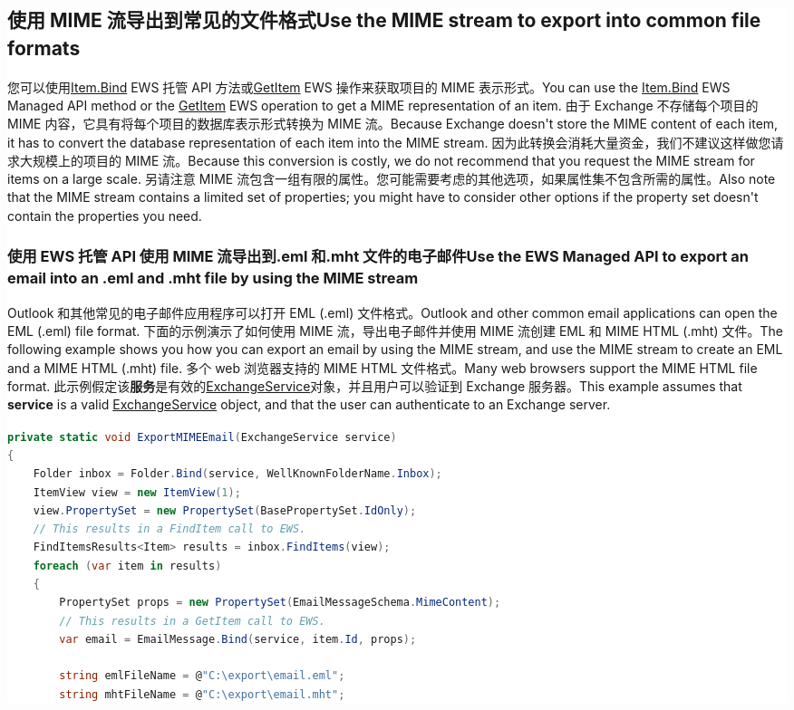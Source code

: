 ## <a name="use-the-mime-stream-to-export-into-common-file-formats"></a><span data-ttu-id="c7c39-134">使用 MIME 流导出到常见的文件格式</span><span class="sxs-lookup"><span data-stu-id="c7c39-134">Use the MIME stream to export into common file formats</span></span>
<span data-ttu-id="c7c39-135"><a name="bk_exportfullfidelity"> </a></span><span class="sxs-lookup"><span data-stu-id="c7c39-135"></span></span>

<span data-ttu-id="c7c39-136">您可以使用[Item.Bind](http://msdn.microsoft.com/en-us/library/microsoft.exchange.webservices.data.item.bind%28v=exchg.80%29.aspx) EWS 托管 API 方法或[GetItem](http://msdn.microsoft.com/library/e3590b8b-c2a7-4dad-a014-6360197b68e4%28Office.15%29.aspx) EWS 操作来获取项目的 MIME 表示形式。</span><span class="sxs-lookup"><span data-stu-id="c7c39-136">You can use the [Item.Bind](http://msdn.microsoft.com/en-us/library/microsoft.exchange.webservices.data.item.bind%28v=exchg.80%29.aspx) EWS Managed API method or the [GetItem](http://msdn.microsoft.com/library/e3590b8b-c2a7-4dad-a014-6360197b68e4%28Office.15%29.aspx) EWS operation to get a MIME representation of an item.</span></span> <span data-ttu-id="c7c39-137">由于 Exchange 不存储每个项目的 MIME 内容，它具有将每个项目的数据库表示形式转换为 MIME 流。</span><span class="sxs-lookup"><span data-stu-id="c7c39-137">Because Exchange doesn't store the MIME content of each item, it has to convert the database representation of each item into the MIME stream.</span></span> <span data-ttu-id="c7c39-138">因为此转换会消耗大量资金，我们不建议这样做您请求大规模上的项目的 MIME 流。</span><span class="sxs-lookup"><span data-stu-id="c7c39-138">Because this conversion is costly, we do not recommend that you request the MIME stream for items on a large scale.</span></span> <span data-ttu-id="c7c39-139">另请注意 MIME 流包含一组有限的属性。您可能需要考虑的其他选项，如果属性集不包含所需的属性。</span><span class="sxs-lookup"><span data-stu-id="c7c39-139">Also note that the MIME stream contains a limited set of properties; you might have to consider other options if the property set doesn't contain the properties you need.</span></span> 
  
### <a name="use-the-ews-managed-api-to-export-an-email-into-an-eml-and-mht-file-by-using-the-mime-stream"></a><span data-ttu-id="c7c39-140">使用 EWS 托管 API 使用 MIME 流导出到.eml 和.mht 文件的电子邮件</span><span class="sxs-lookup"><span data-stu-id="c7c39-140">Use the EWS Managed API to export an email into an .eml and .mht file by using the MIME stream</span></span>
<span data-ttu-id="c7c39-141"><a name="bk_exportemailmime"> </a></span><span class="sxs-lookup"><span data-stu-id="c7c39-141"></span></span>

<span data-ttu-id="c7c39-142">Outlook 和其他常见的电子邮件应用程序可以打开 EML (.eml) 文件格式。</span><span class="sxs-lookup"><span data-stu-id="c7c39-142">Outlook and other common email applications can open the EML (.eml) file format.</span></span> <span data-ttu-id="c7c39-143">下面的示例演示了如何使用 MIME 流，导出电子邮件并使用 MIME 流创建 EML 和 MIME HTML (.mht) 文件。</span><span class="sxs-lookup"><span data-stu-id="c7c39-143">The following example shows you how you can export an email by using the MIME stream, and use the MIME stream to create an EML and a MIME HTML (.mht) file.</span></span> <span data-ttu-id="c7c39-144">多个 web 浏览器支持的 MIME HTML 文件格式。</span><span class="sxs-lookup"><span data-stu-id="c7c39-144">Many web browsers support the MIME HTML file format.</span></span> <span data-ttu-id="c7c39-145">此示例假定该**服务**是有效的[ExchangeService](http://msdn.microsoft.com/en-us/library/microsoft.exchange.webservices.data.exchangeservice%28v=exchg.80%29.aspx)对象，并且用户可以验证到 Exchange 服务器。</span><span class="sxs-lookup"><span data-stu-id="c7c39-145">This example assumes that **service** is a valid [ExchangeService](http://msdn.microsoft.com/en-us/library/microsoft.exchange.webservices.data.exchangeservice%28v=exchg.80%29.aspx) object, and that the user can authenticate to an Exchange server.</span></span> 
  
```cs
private static void ExportMIMEEmail(ExchangeService service)
{
    Folder inbox = Folder.Bind(service, WellKnownFolderName.Inbox);
    ItemView view = new ItemView(1);
    view.PropertySet = new PropertySet(BasePropertySet.IdOnly);
    // This results in a FindItem call to EWS.
    FindItemsResults<Item> results = inbox.FindItems(view);
    foreach (var item in results)
    { 
        PropertySet props = new PropertySet(EmailMessageSchema.MimeContent);
        // This results in a GetItem call to EWS.
        var email = EmailMessage.Bind(service, item.Id, props);
                
        string emlFileName = @"C:\export\email.eml";
        string mhtFileName = @"C:\export\email.mht";
```